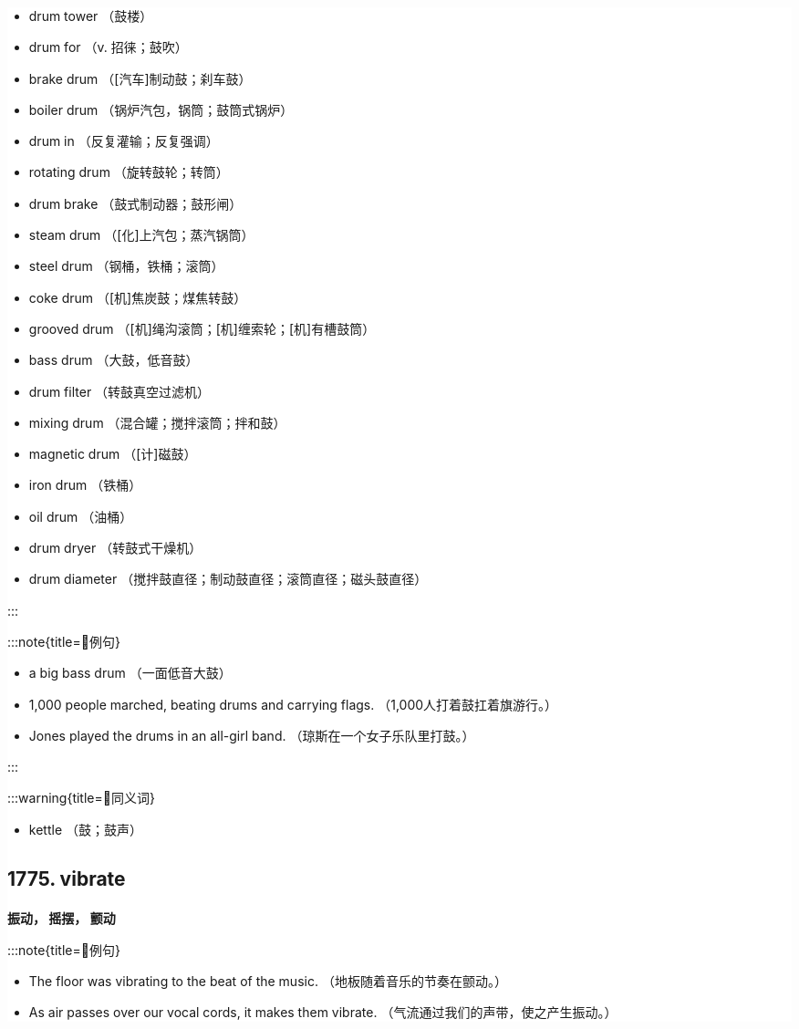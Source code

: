 - drum tower （鼓楼）

- drum for （v. 招徕；鼓吹）

- brake drum （[汽车]制动鼓；刹车鼓）

- boiler drum （锅炉汽包，锅筒；鼓筒式锅炉）

- drum in （反复灌输；反复强调）

- rotating drum （旋转鼓轮；转筒）

- drum brake （鼓式制动器；鼓形闸）

- steam drum （[化]上汽包；蒸汽锅筒）

- steel drum （钢桶，铁桶；滚筒）

- coke drum （[机]焦炭鼓；煤焦转鼓）

- grooved drum （[机]绳沟滚筒；[机]缠索轮；[机]有槽鼓筒）

- bass drum （大鼓，低音鼓）

- drum filter （转鼓真空过滤机）

- mixing drum （混合罐；搅拌滚筒；拌和鼓）

- magnetic drum （[计]磁鼓）

- iron drum （铁桶）

- oil drum （油桶）

- drum dryer （转鼓式干燥机）

- drum diameter （搅拌鼓直径；制动鼓直径；滚筒直径；磁头鼓直径）

:::

:::note{title=🎤例句}

- a big bass drum （一面低音大鼓）

- 1,000 people marched, beating drums and carrying flags. （1,000人打着鼓扛着旗游行。）

- Jones played the drums in an all-girl band. （琼斯在一个女子乐队里打鼓。）

:::

:::warning{title=🤔同义词}

- kettle （鼓；鼓声）


## 1775. vibrate

**振动， 摇摆， 颤动**

:::note{title=🎤例句}

- The floor was vibrating to the beat of the music. （地板随着音乐的节奏在颤动。）

- As air passes over our vocal cords, it makes them vibrate. （气流通过我们的声带，使之产生振动。）
